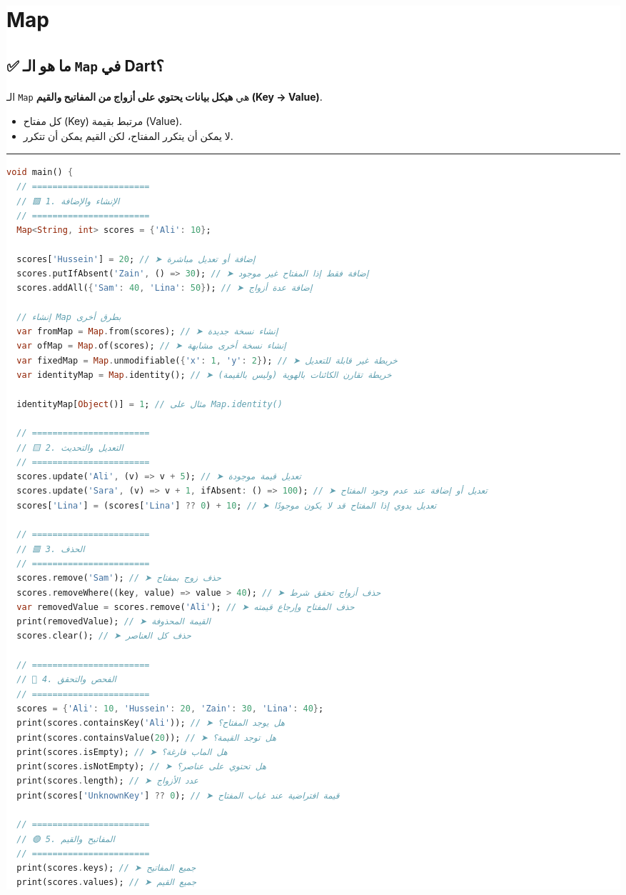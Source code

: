 # Map

## ✅ ما هو الـ `Map` في Dart؟

الـ `Map` هي **هيكل بيانات يحتوي على أزواج من المفاتيح والقيم (Key → Value)**.

- كل مفتاح (Key) مرتبط بقيمة (Value).
- لا يمكن أن يتكرر المفتاح، لكن القيم يمكن أن تتكرر.

---

```dart
void main() {
  // =======================
  // 🟩 1. الإنشاء والإضافة
  // =======================
  Map<String, int> scores = {'Ali': 10};

  scores['Hussein'] = 20; // ➤ إضافة أو تعديل مباشرة
  scores.putIfAbsent('Zain', () => 30); // ➤ إضافة فقط إذا المفتاح غير موجود
  scores.addAll({'Sam': 40, 'Lina': 50}); // ➤ إضافة عدة أزواج

  // إنشاء Map بطرق أخرى
  var fromMap = Map.from(scores); // ➤ إنشاء نسخة جديدة
  var ofMap = Map.of(scores); // ➤ إنشاء نسخة أخرى مشابهة
  var fixedMap = Map.unmodifiable({'x': 1, 'y': 2}); // ➤ خريطة غير قابلة للتعديل
  var identityMap = Map.identity(); // ➤ خريطة تقارن الكائنات بالهوية (وليس بالقيمة)

  identityMap[Object()] = 1; // مثال على Map.identity()

  // =======================
  // 🟨 2. التعديل والتحديث
  // =======================
  scores.update('Ali', (v) => v + 5); // ➤ تعديل قيمة موجودة
  scores.update('Sara', (v) => v + 1, ifAbsent: () => 100); // ➤ تعديل أو إضافة عند عدم وجود المفتاح
  scores['Lina'] = (scores['Lina'] ?? 0) + 10; // ➤ تعديل يدوي إذا المفتاح قد لا يكون موجودًا

  // =======================
  // 🟥 3. الحذف
  // =======================
  scores.remove('Sam'); // ➤ حذف زوج بمفتاح
  scores.removeWhere((key, value) => value > 40); // ➤ حذف أزواج تحقق شرط
  var removedValue = scores.remove('Ali'); // ➤ حذف المفتاح وإرجاع قيمته
  print(removedValue); // ➤ القيمة المحذوفة
  scores.clear(); // ➤ حذف كل العناصر

  // =======================
  // 🔵 4. الفحص والتحقق
  // =======================
  scores = {'Ali': 10, 'Hussein': 20, 'Zain': 30, 'Lina': 40};
  print(scores.containsKey('Ali')); // ➤ هل يوجد المفتاح؟
  print(scores.containsValue(20)); // ➤ هل توجد القيمة؟
  print(scores.isEmpty); // ➤ هل الماب فارغة؟
  print(scores.isNotEmpty); // ➤ هل تحتوي على عناصر؟
  print(scores.length); // ➤ عدد الأزواج
  print(scores['UnknownKey'] ?? 0); // ➤ قيمة افتراضية عند غياب المفتاح

  // =======================
  // 🟣 5. المفاتيح والقيم
  // =======================
  print(scores.keys); // ➤ جميع المفاتيح
  print(scores.values); // ➤ جميع القيم
```